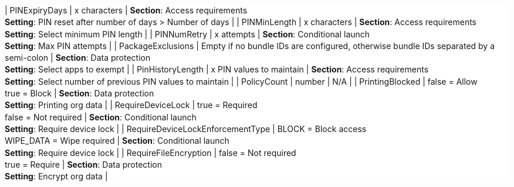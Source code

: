 | PINExpiryDays              | x characters                                                                                                                                                                                                                                                                                           | **Section**: Access requirements<br>**Setting**: PIN reset after number of days > Number of days                                                                                                                                      |
| PINMinLength                | x characters                                                                                                                                                                                                                                                                                                | **Section**: Access requirements<br>**Setting**: Select minimum PIN length                                                                                                                                                                     |
| PINNumRetry                 | x attempts                                                                                                                                                                                                                                                                                                  | **Section**: Conditional launch<br>**Setting**: Max PIN attempts                                                                                                                                            |
| PackageExclusions                 | Empty if no bundle IDs are configured, otherwise bundle IDs separated by a semi-colon                                                                                                                                                                                                                                                                                                  | **Section**: Data protection<br>**Setting**: Select apps to exempt                                                                                                                                            |
| PinHistoryLength                 | x PIN values to maintain                                                                                                                                                                                                                                                                                                  | **Section**: Access requirements<br>**Setting**: Select number of previous PIN values to maintain                                                                                                                                            |
| PolicyCount           | number                                                                                                                                                                                                                                                                                   | N/A                                                                                                                                                                                     |
| PrintingBlocked             | false = Allow<br>true = Block                                                                                                                                                                                                                                                                                           | **Section**: Data protection<br>**Setting**: Printing org data                                                                                                                                                      |
| RequireDeviceLock      | true = Required<br>false = Not required                                                                                                                                                                                                                                                                                           | **Section**: Conditional launch<br>**Setting**: Require device lock                                                                                                    |
| RequireDeviceLockEnforcementType      | BLOCK = Block access<br>WIPE_DATA = Wipe required                                                                                                                                                                                                                                                                                           | **Section**: Conditional launch<br>**Setting**: Require device lock                                                                                                    |
| RequireFileEncryption             | false = Not required<br>true = Require                                                                                                                                                                                                                                                                                           | **Section**: Data protection<br>**Setting**: Encrypt org data                                                                                                                                                      |